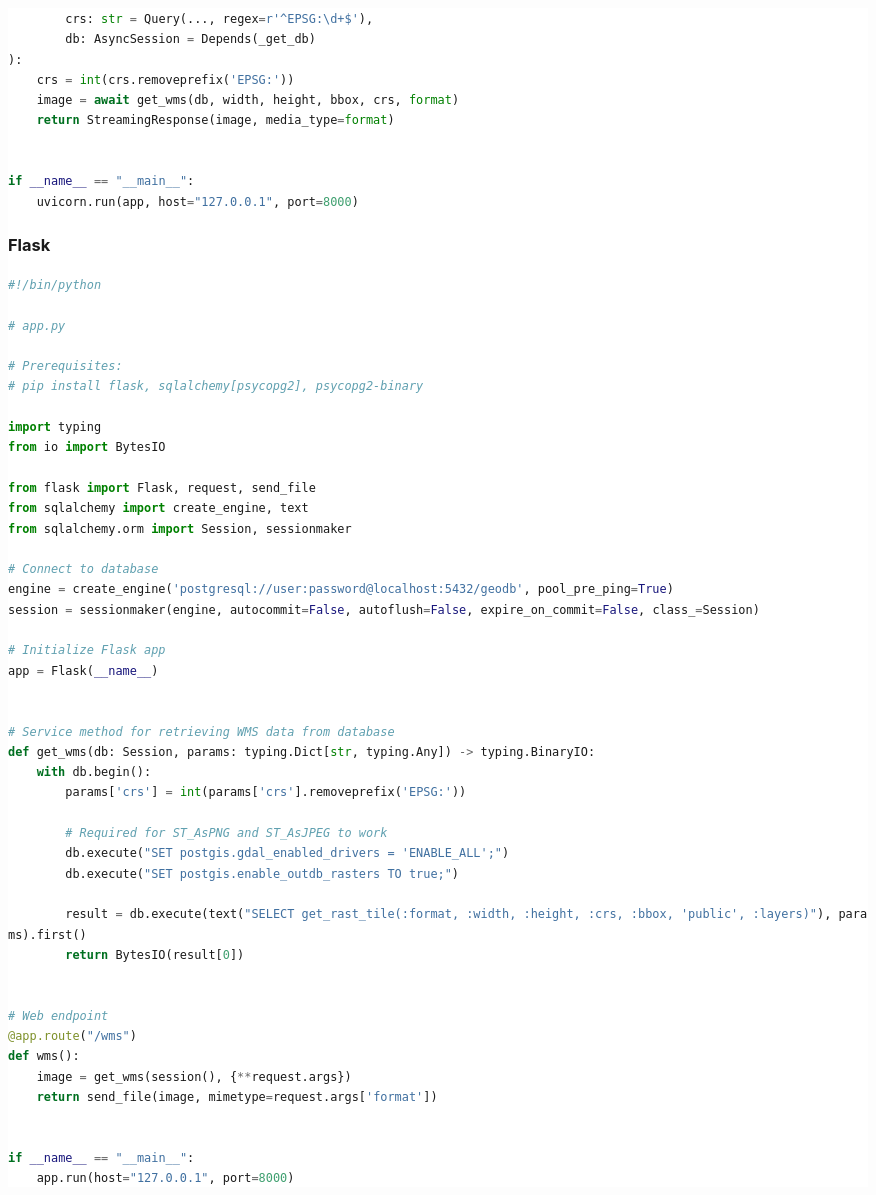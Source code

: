 ```python
        crs: str = Query(..., regex=r'^EPSG:\d+$'),
        db: AsyncSession = Depends(_get_db)
):
    crs = int(crs.removeprefix('EPSG:'))
    image = await get_wms(db, width, height, bbox, crs, format)
    return StreamingResponse(image, media_type=format)


if __name__ == "__main__":
    uvicorn.run(app, host="127.0.0.1", port=8000)
```

### Flask
```python
#!/bin/python

# app.py

# Prerequisites:
# pip install flask, sqlalchemy[psycopg2], psycopg2-binary

import typing
from io import BytesIO

from flask import Flask, request, send_file
from sqlalchemy import create_engine, text
from sqlalchemy.orm import Session, sessionmaker

# Connect to database
engine = create_engine('postgresql://user:password@localhost:5432/geodb', pool_pre_ping=True)
session = sessionmaker(engine, autocommit=False, autoflush=False, expire_on_commit=False, class_=Session)

# Initialize Flask app
app = Flask(__name__)


# Service method for retrieving WMS data from database
def get_wms(db: Session, params: typing.Dict[str, typing.Any]) -> typing.BinaryIO:
    with db.begin():
        params['crs'] = int(params['crs'].removeprefix('EPSG:'))

        # Required for ST_AsPNG and ST_AsJPEG to work
        db.execute("SET postgis.gdal_enabled_drivers = 'ENABLE_ALL';")
        db.execute("SET postgis.enable_outdb_rasters TO true;")

        result = db.execute(text("SELECT get_rast_tile(:format, :width, :height, :crs, :bbox, 'public', :layers)"), params).first()
        return BytesIO(result[0])


# Web endpoint
@app.route("/wms")
def wms():
    image = get_wms(session(), {**request.args})
    return send_file(image, mimetype=request.args['format'])


if __name__ == "__main__":
    app.run(host="127.0.0.1", port=8000)

```
